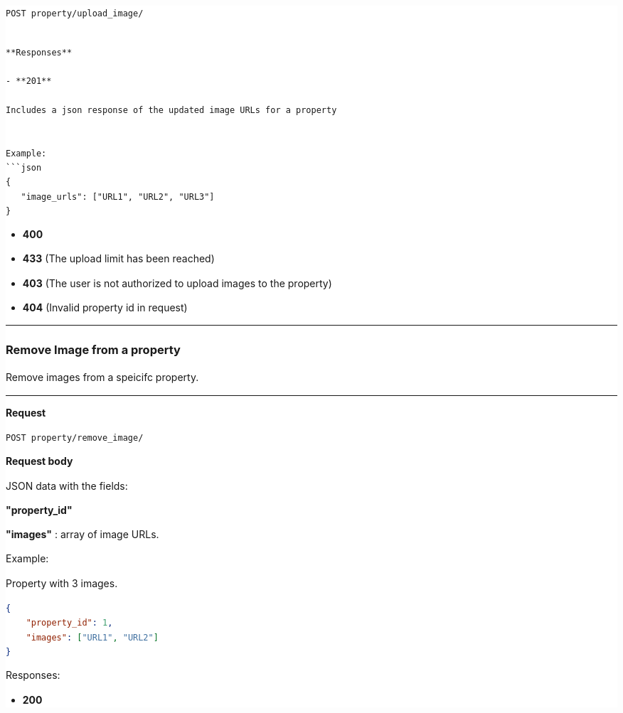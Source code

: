 ```POST property/upload_image/```
```

**Responses**

- **201** 

Includes a json response of the updated image URLs for a property


Example:
```json
{
   "image_urls": ["URL1", "URL2", "URL3"]
}
```

- **400**

- **433** (The upload limit has been reached)

- **403** (The user is not authorized to upload images to the property)

- **404** (Invalid property id in request)

---

### Remove Image from a property

Remove images from a speicifc property.

---

**Request**

```POST property/remove_image/```

**Request body**

JSON data with the fields:

**"property_id"** 

**"images"** : array of image URLs.

Example:

Property with 3 images.

```json
{
    "property_id": 1,
    "images": ["URL1", "URL2"]
}
```

Responses:

- **200** 
